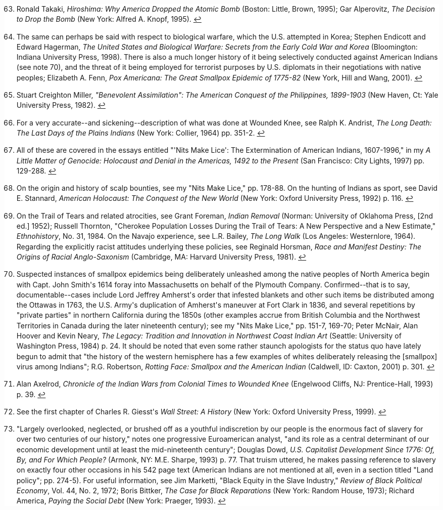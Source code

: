 63. <span id="f63">Ronald Takaki, *Hiroshima: Why America Dropped the Atomic Bomb* (Boston: Little, Brown, 1995); Gar Alperovitz, *The Decision to Drop the Bomb* (New York: Alfred A. Knopf, 1995).</span> [↩](#t63)

64. <span id="f64">The same can perhaps be said with respect to biological warfare, which the U.S. attempted in Korea; Stephen Endicott and Edward Hagerman, *The United States and Biological Warfare: Secrets from the Early Cold War and Korea* (Bloomington: Indiana University Press, 1998). There is also a much longer history of it being selectively conducted against American Indians (see note 70), and the threat of it being employed for terrorist purposes by U.S. diplomats in their negotiations with native peoples; Elizabeth A. Fenn, *Pox Americana: The Great Smallpox Epidemic of 1775-82* (New York, Hill and Wang, 2001).</span> [↩](#t64)

65. <span id="f65">Stuart Creighton Miller, *"Benevolent Assimilation": The American Conquest of the Philippines, 1899-1903* (New Haven, Ct: Yale University Press, 1982).</span> [↩](#t65)

66. <span id="f66">For a very accurate--and sickening--description of what was done at Wounded Knee, see Ralph K. Andrist, *The Long Death: The Last Days of the Plains Indians* (New York: Collier, 1964) pp. 351-2.</span> [↩](#t66)

67. <span id="f67">All of these are covered in the essays entitled "'Nits Make Lice': The Extermination of American Indians, 1607-1996," in my *A Little Matter of Genocide: Holocaust and Denial in the Americas, 1492 to the Present* (San Francisco: City Lights, 1997) pp. 129-288.</span> [↩](#t67)

68. <span id="f68">On the origin and history of scalp bounties, see my "Nits Make Lice," pp. 178-88. On the hunting of Indians as sport, see David E. Stannard, *American Holocaust: The Conquest of the New World* (New York: Oxford University Press, 1992) p. 116.</span> [↩](#t68)

69. <span id="f69">On the Trail of Tears and related atrocities, see Grant Foreman, *Indian Removal* (Norman: University of Oklahoma Press, [2nd ed.] 1952); Russell Thornton, "Cherokee Population Losses During the Trail of Tears: A New Perspective and a New Estimate," *Ethnohistory*, No. 31, 1984. On the Navajo experience, see L.R. Bailey, *The Long Walk* (Los Angeles: Westernlore, 1964). Regarding the explicitly racist attitudes underlying these policies, see Reginald Horsman, *Race and Manifest Destiny: The Origins of Racial Anglo-Saxonism* (Cambridge, MA: Harvard University Press, 1981).</span> [↩](#t69)

70. <span id="f70">Suspected instances of smallpox epidemics being deliberately unleashed among the native peoples of North America begin with Capt. John Smith's 1614 foray into Massachusetts on behalf of the Plymouth Company. Confirmed--that is to say, documentable--cases include Lord Jeffrey Amherst's order that infested blankets and other such items be distributed among the Ottawas in 1763, the U.S. Army's duplication of Amherst's maneuver at Fort Clark in 1836, and several repetitions by "private parties" in northern California during the 1850s (other examples accrue from British Columbia and the Northwest Territories in Canada during the later nineteenth century); see my "Nits Make Lice," pp. 151-7, 169-70; Peter McNair, Alan Hoover and Kevin Neary, *The Legacy: Tradition and Innovation in Northwest Coast Indian Art* (Seattle: University of Washington Press, 1984) p. 24. It should be noted that even some rather staunch apologists for the status quo have lately begun to admit that "the history of the western hemisphere has a few examples of whites deliberately releasing the [smallpox] virus among Indians"; R.G. Robertson, *Rotting Face: Smallpox and the American Indian* (Caldwell, ID: Caxton, 2001) p. 301.</span> [↩](#t70)

71. <span id="f71">Alan Axelrod, *Chronicle of the Indian Wars from Colonial Times to Wounded Knee* (Engelwood Cliffs, NJ: Prentice-Hall, 1993) p. 39.</span> [↩](#t71)

72. <span id="f72">See the first chapter of Charles R. Giesst's *Wall Street: A History* (New York: Oxford University Press, 1999).</span> [↩](#t72)

73. <span id="f73">"Largely overlooked, neglected, or brushed off as a youthful indiscretion by our people is the enormous fact of slavery for over two centuries of our history," notes one progressive Euroamerican analyst, "and its role as a central determinant of our economic development until at least the mid-nineteenth century"; Douglas Dowd, *U.S. Capitalist Development Since 1776: Of, By, and For Which People?* (Armonk, NY: M.E. Sharpe, 1993) p. 77. That truism uttered, he makes passing reference to slavery on exactly four other occasions in his 542 page text (American Indians are not mentioned at all, even in a section titled "Land policy"; pp. 274-5). For useful information, see Jim Marketti, "Black Equity in the Slave Industry," *Review of Black Political Economy*, Vol. 44, No. 2, 1972; Boris Bittker, *The Case for Black Reparations* (New York: Random House, 1973); Richard America, *Paying the Social Debt* (New York: Praeger, 1993).</span> [↩](#t73)
